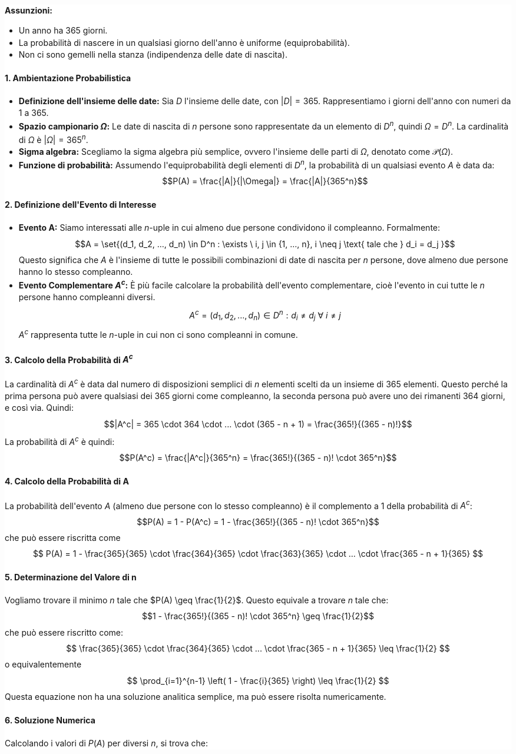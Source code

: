 **Assunzioni:**

- Un anno ha 365 giorni.
- La probabilità di nascere in un qualsiasi giorno dell'anno è uniforme (equiprobabilità).
- Non ci sono gemelli nella stanza (indipendenza delle date di nascita).

#### 1. Ambientazione Probabilistica

- **Definizione dell'insieme delle date:** Sia $D$ l'insieme delle date, con $|D| = 365$. Rappresentiamo i giorni dell'anno con numeri da 1 a 365.
- **Spazio campionario $\Omega$:** Le date di nascita di $n$ persone sono rappresentate da un elemento di $D^n$, quindi $\Omega = D^n$. La cardinalità di $\Omega$ è $|\Omega| = 365^n$.
- **Sigma algebra:** Scegliamo la sigma algebra più semplice, ovvero l'insieme delle parti di $\Omega$, denotato come $\mathcal{P}(\Omega)$.
- **Funzione di probabilità:** Assumendo l'equiprobabilità degli elementi di $D^n$, la probabilità di un qualsiasi evento $A$ è data da: $$P(A) = \frac{|A|}{|\Omega|} = \frac{|A|}{365^n}$$

#### 2. Definizione dell'Evento di Interesse

- **Evento A:** Siamo interessati alle $n$-uple in cui almeno due persone condividono il compleanno. Formalmente: $$A = \set{(d_1, d_2, ..., d_n) \in D^n : \exists \ i, j \in {1, ..., n}, i \neq j \text{ tale che } d_i = d_j }$$ Questo significa che $A$ è l'insieme di tutte le possibili combinazioni di date di nascita per $n$ persone, dove almeno due persone hanno lo stesso compleanno.
- **Evento Complementare $A^c$:** È più facile calcolare la probabilità dell'evento complementare, cioè l'evento in cui tutte le $n$ persone hanno compleanni diversi. $$A^c = {(d_1, d_2, ..., d_n) \in D^n : d_i \neq d_j \ \forall \ i \neq j }$$ $A^c$ rappresenta tutte le $n$-uple in cui non ci sono compleanni in comune.

#### 3. Calcolo della Probabilità di $A^c$

La cardinalità di $A^c$ è data dal numero di disposizioni semplici di $n$ elementi scelti da un insieme di 365 elementi. Questo perché la prima persona può avere qualsiasi dei 365 giorni come compleanno, la seconda persona può avere uno dei rimanenti 364 giorni, e così via. Quindi: $$|A^c| = 365 \cdot 364 \cdot ... \cdot (365 - n + 1) = \frac{365!}{(365 - n)!}$$ La probabilità di $A^c$ è quindi: $$P(A^c) = \frac{|A^c|}{365^n} = \frac{365!}{(365 - n)! \cdot 365^n}$$

#### 4. Calcolo della Probabilità di A

La probabilità dell'evento $A$ (almeno due persone con lo stesso compleanno) è il complemento a 1 della probabilità di $A^c$: $$P(A) = 1 - P(A^c) = 1 - \frac{365!}{(365 - n)! \cdot 365^n}$$ che può essere riscritta come $$ P(A) = 1 - \frac{365}{365} \cdot \frac{364}{365} \cdot \frac{363}{365} \cdot ... \cdot \frac{365 - n + 1}{365} $$

#### 5. Determinazione del Valore di n

Vogliamo trovare il minimo $n$ tale che $P(A) \geq \frac{1}{2}$. Questo equivale a trovare $n$ tale che: $$1 - \frac{365!}{(365 - n)! \cdot 365^n} \geq \frac{1}{2}$$ che può essere riscritto come: $$ \frac{365}{365} \cdot \frac{364}{365} \cdot ... \cdot \frac{365 - n + 1}{365} \leq \frac{1}{2} $$ o equivalentemente $$ \prod_{i=1}^{n-1} \left( 1 - \frac{i}{365} \right) \leq \frac{1}{2} $$ Questa equazione non ha una soluzione analitica semplice, ma può essere risolta numericamente.

#### 6. Soluzione Numerica

Calcolando i valori di $P(A)$ per diversi $n$, si trova che:
